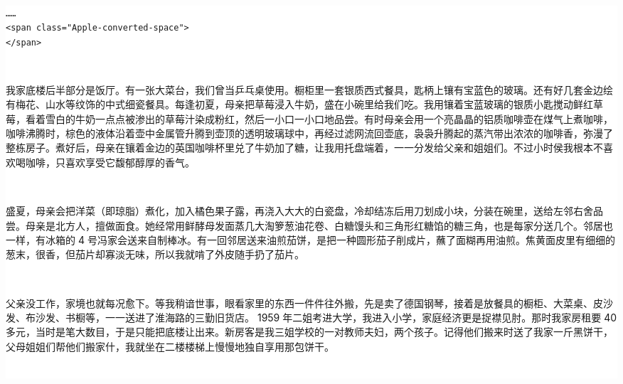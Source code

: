     ……
    <span class="Apple-converted-space">
    </span>
   </span>
  </p>
  <p class="p1">
   <span class="s1">
   </span>
   <br/>
  </p>
  <p class="p2">
   <span class="s1">
    我家底楼后半部分是饭厅。有一张大菜台，我们曾当乒乓桌使用。橱柜里一套银质西式餐具，匙柄上镶有宝蓝色的玻璃。还有好几套金边绘有梅花、山水等纹饰的中式细瓷餐具。每逢初夏，母亲把草莓浸入牛奶，盛在小碗里给我们吃。我用镶着宝蓝玻璃的银质小匙搅动鲜红草莓，看着雪白的牛奶一点点被渗出的草莓汁染成粉红，然后一小口一小口地品尝。有时母亲会用一个亮晶晶的铝质咖啡壶在煤气上煮咖啡，咖啡沸腾时，棕色的液体沿着壶中金属管升腾到壶顶的透明玻璃球中，再经过滤网流回壶底，袅袅升腾起的蒸汽带出浓浓的咖啡香，弥漫了整栋房子。煮好后，母亲在镶着金边的英国咖啡杯里兑了牛奶加了糖，让我用托盘端着，一一分发给父亲和姐姐们。不过小时侯我根本不喜欢喝咖啡，只喜欢享受它馥郁醇厚的香气。
   </span>
  </p>
  <p class="p1">
   <span class="s1">
   </span>
   <br/>
  </p>
  <p class="p2">
   <span class="s1">
    盛夏，母亲会把洋菜（即琼脂）煮化，加入橘色果子露，再浇入大大的白瓷盘，冷却结冻后用刀划成小块，分装在碗里，送给左邻右舍品尝。母亲是北方人，擅做面食。她经常用鲜酵母发面蒸几大淘箩葱油花卷、白糖馒头和三角形红糖馅的糖三角，也是每家分送几个。邻居也一样，有冰箱的
   </span>
   <span class="s2">
    4
   </span>
   <span class="s1">
    号冯家会送来自制棒冰。有一回邻居送来油煎茄饼，是把一种圆形茄子削成片，蘸了面糊再用油煎。焦黄面皮里有细细的葱末，很香，但茄片却寡淡无味，所以我就啃了外皮随手扔了茄片。
   </span>
  </p>
  <p class="p1">
   <span class="s1">
   </span>
   <br/>
  </p>
  <p class="p2">
   <span class="s1">
    父亲没工作，家境也就每况愈下。等我稍谙世事，眼看家里的东西一件件往外搬，先是卖了德国钢琴，接着是放餐具的橱柜、大菜桌、皮沙发、布沙发、书橱等，一一送进了淮海路的三勤旧货店。
   </span>
   <span class="s2">
    1959
   </span>
   <span class="s1">
    年二姐考进大学，我进入小学，家庭经济更是捉襟见肘。那时我家房租要
   </span>
   <span class="s2">
    40
   </span>
   <span class="s1">
    多元，当时是笔大数目，于是只能把底楼让出来。新房客是我三姐学校的一对教师夫妇，两个孩子。记得他们搬来时送了我家一斤黑饼干，父母姐姐们帮他们搬家什，我就坐在二楼楼梯上慢慢地独自享用那包饼干。
   </span>
  </p>
  <p class="p1">
   <span class="s1">
   </span>
   <br/>
  </p>
  <p class="p2">
   <span class="s1">
